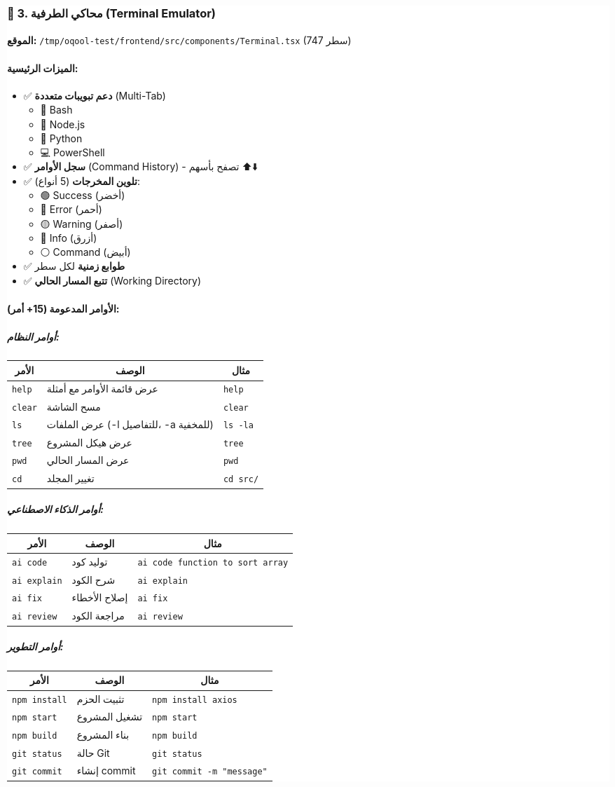 ### 🔷 3. محاكي الطرفية (Terminal Emulator)

**الموقع:** `/tmp/oqool-test/frontend/src/components/Terminal.tsx` (747 سطر)

#### الميزات الرئيسية:
- ✅ **دعم تبويبات متعددة** (Multi-Tab)
  - 🐚 Bash
  - 📗 Node.js
  - 🐍 Python
  - 💻 PowerShell
- ✅ **سجل الأوامر** (Command History) - تصفح بأسهم ⬆️⬇️
- ✅ **تلوين المخرجات** (5 أنواع):
  - 🟢 Success (أخضر)
  - 🔴 Error (أحمر)
  - 🟡 Warning (أصفر)
  - 🔵 Info (أزرق)
  - ⚪ Command (أبيض)
- ✅ **طوابع زمنية** لكل سطر
- ✅ **تتبع المسار الحالي** (Working Directory)

#### الأوامر المدعومة (15+ أمر):

##### أوامر النظام:
| الأمر | الوصف | مثال |
|------|-------|------|
| `help` | عرض قائمة الأوامر مع أمثلة | `help` |
| `clear` | مسح الشاشة | `clear` |
| `ls` | عرض الملفات (-l للتفاصيل، -a للمخفية) | `ls -la` |
| `tree` | عرض هيكل المشروع | `tree` |
| `pwd` | عرض المسار الحالي | `pwd` |
| `cd` | تغيير المجلد | `cd src/` |

##### أوامر الذكاء الاصطناعي:
| الأمر | الوصف | مثال |
|------|-------|------|
| `ai code` | توليد كود | `ai code function to sort array` |
| `ai explain` | شرح الكود | `ai explain` |
| `ai fix` | إصلاح الأخطاء | `ai fix` |
| `ai review` | مراجعة الكود | `ai review` |

##### أوامر التطوير:
| الأمر | الوصف | مثال |
|------|-------|------|
| `npm install` | تثبيت الحزم | `npm install axios` |
| `npm start` | تشغيل المشروع | `npm start` |
| `npm build` | بناء المشروع | `npm build` |
| `git status` | حالة Git | `git status` |
| `git commit` | إنشاء commit | `git commit -m "message"` |
